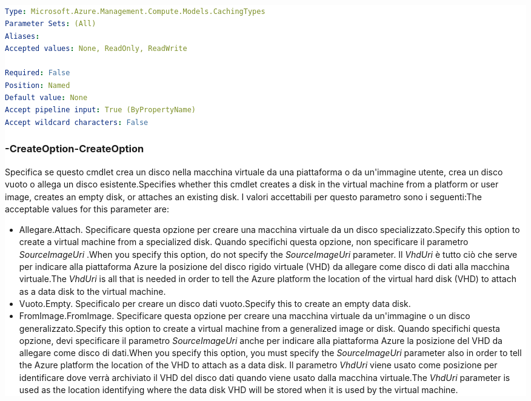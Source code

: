 ```yaml
Type: Microsoft.Azure.Management.Compute.Models.CachingTypes
Parameter Sets: (All)
Aliases:
Accepted values: None, ReadOnly, ReadWrite

Required: False
Position: Named
Default value: None
Accept pipeline input: True (ByPropertyName)
Accept wildcard characters: False
```

### <span data-ttu-id="2de55-122">-CreateOption</span><span class="sxs-lookup"><span data-stu-id="2de55-122">-CreateOption</span></span>
<span data-ttu-id="2de55-123">Specifica se questo cmdlet crea un disco nella macchina virtuale da una piattaforma o da un'immagine utente, crea un disco vuoto o allega un disco esistente.</span><span class="sxs-lookup"><span data-stu-id="2de55-123">Specifies whether this cmdlet creates a disk in the virtual machine from a platform or user image, creates an empty disk, or attaches an existing disk.</span></span>
<span data-ttu-id="2de55-124">I valori accettabili per questo parametro sono i seguenti:</span><span class="sxs-lookup"><span data-stu-id="2de55-124">The acceptable values for this parameter are:</span></span>
- <span data-ttu-id="2de55-125">Allegare.</span><span class="sxs-lookup"><span data-stu-id="2de55-125">Attach.</span></span>
<span data-ttu-id="2de55-126">Specificare questa opzione per creare una macchina virtuale da un disco specializzato.</span><span class="sxs-lookup"><span data-stu-id="2de55-126">Specify this option to create a virtual machine from a specialized disk.</span></span>
<span data-ttu-id="2de55-127">Quando specifichi questa opzione, non specificare il parametro *SourceImageUri* .</span><span class="sxs-lookup"><span data-stu-id="2de55-127">When you specify this option, do not specify the *SourceImageUri* parameter.</span></span>
<span data-ttu-id="2de55-128">Il *VhdUri* è tutto ciò che serve per indicare alla piattaforma Azure la posizione del disco rigido virtuale (VHD) da allegare come disco di dati alla macchina virtuale.</span><span class="sxs-lookup"><span data-stu-id="2de55-128">The *VhdUri* is all that is needed in order to tell the Azure platform the location of the virtual hard disk (VHD) to attach as a data disk to the virtual machine.</span></span>
- <span data-ttu-id="2de55-129">Vuoto.</span><span class="sxs-lookup"><span data-stu-id="2de55-129">Empty.</span></span>
<span data-ttu-id="2de55-130">Specificalo per creare un disco dati vuoto.</span><span class="sxs-lookup"><span data-stu-id="2de55-130">Specify this to create an empty data disk.</span></span>
- <span data-ttu-id="2de55-131">FromImage.</span><span class="sxs-lookup"><span data-stu-id="2de55-131">FromImage.</span></span>
<span data-ttu-id="2de55-132">Specificare questa opzione per creare una macchina virtuale da un'immagine o un disco generalizzato.</span><span class="sxs-lookup"><span data-stu-id="2de55-132">Specify this option to create a virtual machine from a generalized image or disk.</span></span>
<span data-ttu-id="2de55-133">Quando specifichi questa opzione, devi specificare il parametro *SourceImageUri* anche per indicare alla piattaforma Azure la posizione del VHD da allegare come disco di dati.</span><span class="sxs-lookup"><span data-stu-id="2de55-133">When you specify this option, you must specify the *SourceImageUri* parameter also in order to tell the Azure platform the location of the VHD to attach as a data disk.</span></span>
<span data-ttu-id="2de55-134">Il parametro *VhdUri* viene usato come posizione per identificare dove verrà archiviato il VHD del disco dati quando viene usato dalla macchina virtuale.</span><span class="sxs-lookup"><span data-stu-id="2de55-134">The *VhdUri* parameter is used as the location identifying where the data disk VHD will be stored when it is used by the virtual machine.</span></span>
